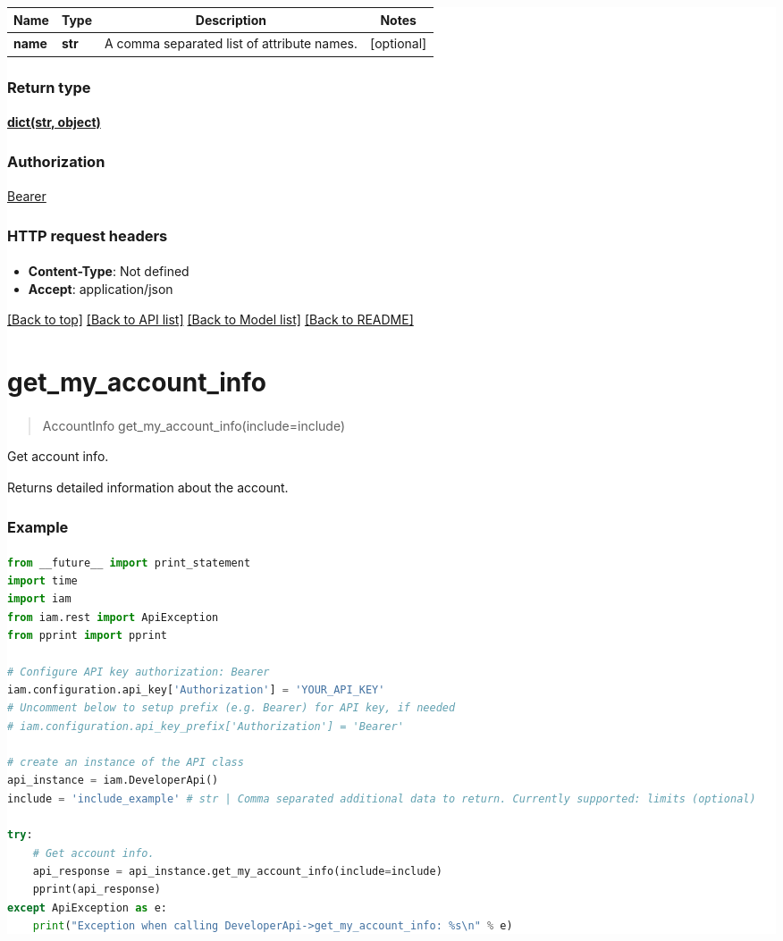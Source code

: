 Name | Type | Description  | Notes
------------- | ------------- | ------------- | -------------
 **name** | **str**| A comma separated list of attribute names. | [optional] 

### Return type

[**dict(str, object)**](dict.md)

### Authorization

[Bearer](../README.md#Bearer)

### HTTP request headers

 - **Content-Type**: Not defined
 - **Accept**: application/json

[[Back to top]](#) [[Back to API list]](../README.md#documentation-for-api-endpoints) [[Back to Model list]](../README.md#documentation-for-models) [[Back to README]](../README.md)

# **get_my_account_info**
> AccountInfo get_my_account_info(include=include)

Get account info.

Returns detailed information about the account.

### Example 
```python
from __future__ import print_statement
import time
import iam
from iam.rest import ApiException
from pprint import pprint

# Configure API key authorization: Bearer
iam.configuration.api_key['Authorization'] = 'YOUR_API_KEY'
# Uncomment below to setup prefix (e.g. Bearer) for API key, if needed
# iam.configuration.api_key_prefix['Authorization'] = 'Bearer'

# create an instance of the API class
api_instance = iam.DeveloperApi()
include = 'include_example' # str | Comma separated additional data to return. Currently supported: limits (optional)

try: 
    # Get account info.
    api_response = api_instance.get_my_account_info(include=include)
    pprint(api_response)
except ApiException as e:
    print("Exception when calling DeveloperApi->get_my_account_info: %s\n" % e)
```
